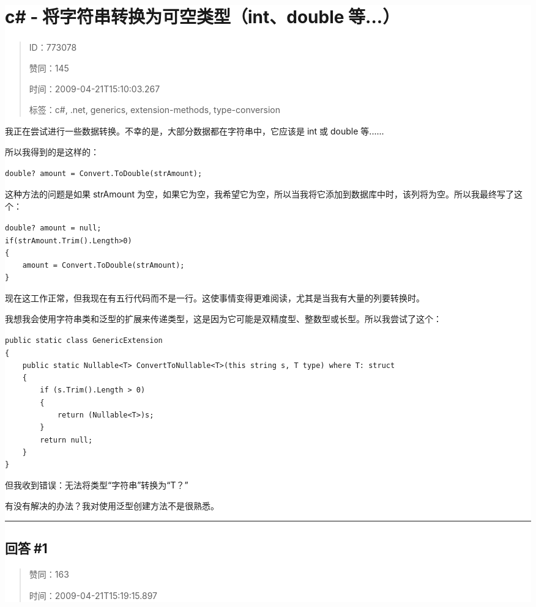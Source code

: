 # c# - 将字符串转换为可空类型（int、double 等...）

> ID：773078
> 
> 赞同：145
> 
> 时间：2009-04-21T15:10:03.267
> 
> 标签：c#, .net, generics, extension-methods, type-conversion

我正在尝试进行一些数据转换。不幸的是，大部分数据都在字符串中，它应该是 int 或 double 等......

所以我得到的是这样的：

```
double? amount = Convert.ToDouble(strAmount); 
```

这种方法的问题是如果 strAmount 为空，如果它为空，我希望它为空，所以当我将它添加到数据库中时，该列将为空。所以我最终写了这个：

```
double? amount = null;
if(strAmount.Trim().Length>0)
{
    amount = Convert.ToDouble(strAmount);
} 
```

现在这工作正常，但我现在有五行代码而不是一行。这使事情变得更难阅读，尤其是当我有大量的列要转换时。

我想我会使用字符串类和泛型的扩展来传递类型，这是因为它可能是双精度型、整数型或长型。所以我尝试了这个：

```
public static class GenericExtension
{
    public static Nullable<T> ConvertToNullable<T>(this string s, T type) where T: struct
    {
        if (s.Trim().Length > 0)
        {
            return (Nullable<T>)s;
        }
        return null;
    }
} 
```

但我收到错误：无法将类型“字符串”转换为“T？”

有没有解决的办法？我对使用泛型创建方法不是很熟悉。

* * *

## 回答 #1

> 赞同：163
> 
> 时间：2009-04-21T15:19:15.897
